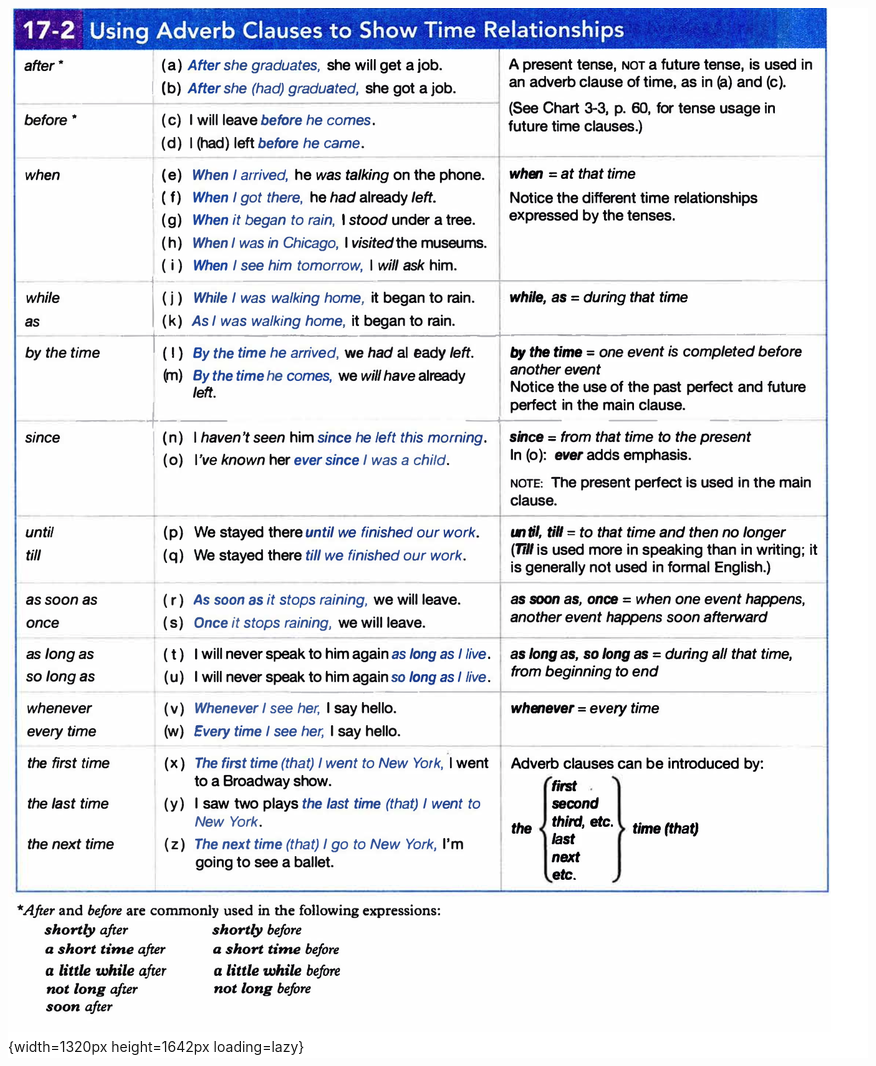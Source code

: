 ![./content/13._Adjective_Clause/13.png](./content/13._Adjective_Clause/13.png){width=1320px height=1642px loading=lazy}